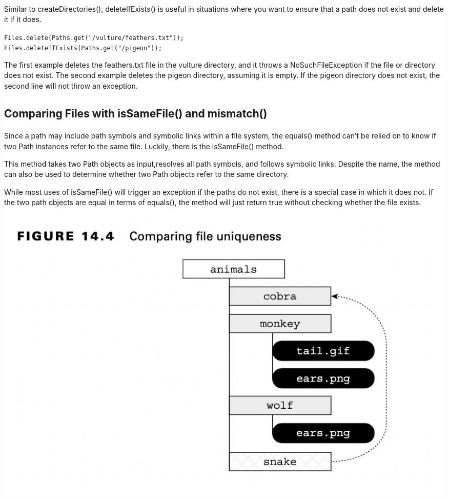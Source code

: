 Similar to createDirectories(), deleteIfExists() is useful in situations where you want to ensure that a path does not
exist and delete it if it does.

    Files.delete(Paths.get("/vulture/feathers.txt"));
    Files.deleteIfExists(Paths.get("/pigeon"));

The first example deletes the feathers.txt file in the vulture directory, and it throws a NoSuchFileException if the
file or directory does not exist. The second example deletes the pigeon directory, assuming it is empty. If the pigeon
directory does not exist, the second line will not throw an exception.

## Comparing Files with isSameFile() and mismatch()

Since a path may include path symbols and symbolic links within a file system, the equals() method can’t be relied on to
know if two Path instances refer to the same file. Luckily, there is the isSameFile() method.

This method takes two Path objects as input,resolves all path symbols, and follows symbolic links. Despite the name, the
method can also be used to determine whether two Path objects refer to the same directory.

While most uses of isSameFile() will trigger an exception if the paths do not exist, there is a special case in which it
does not. If the two path objects are equal in terms of equals(), the method will just return true without checking
whether the file exists.

![](operating_on_file_and_path/comparing_files_with_isSameFile_and_mismatch/Comparing-file-uniqueness.png)
